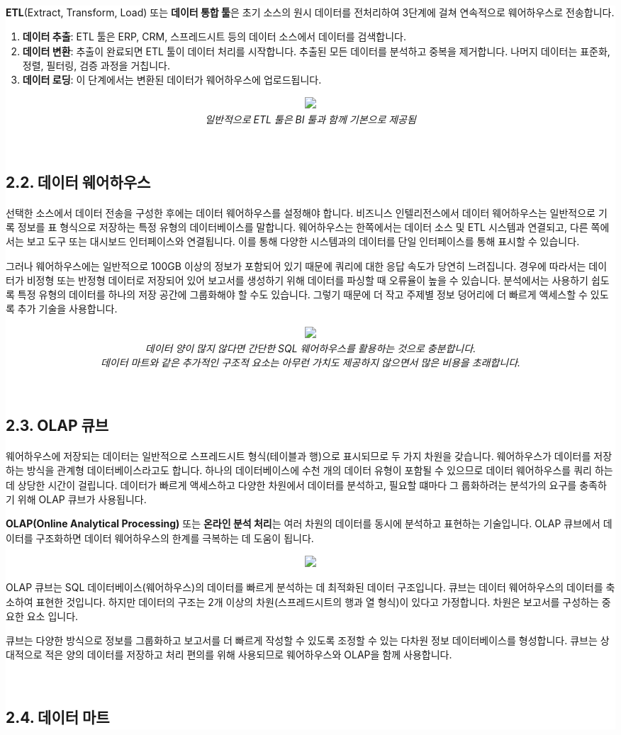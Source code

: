 **ETL**(Extract, Transform, Load) 또는 **데이터 통합 툴**은 초기 소스의 원시 데이터를 전처리하여 3단계에 걸쳐 연속적으로 웨어하우스로 전송합니다.

1. **데이터 추출**: ETL 툴은 ERP, CRM, 스프레드시트 등의 데이터 소스에서 데이터를 검색합니다.
2. **데이터 변환**: 추출이 완료되면 ETL 툴이 데이터 처리를 시작합니다. 추출된 모든 데이터를 분석하고 중복을 제거합니다. 나머지 데이터는 표준화, 정렬, 필터링, 검증 과정을 거칩니다.
3. **데이터 로딩**: 이 단계에서는 변환된 데이터가 웨어하우스에 업로드됩니다.

<p align="center">
  <img src="https://github.com/leechanwoo-kor/leechanwoo-kor.github.io/assets/55765292/b0094dfc-b03b-44aa-a68a-776dee03e991"><br>
  <em>일반적으로 ETL 툴은 BI 툴과 함께 기본으로 제공됨</em>
</p>

<br>

## 2.2.	데이터 웨어하우스

선택한 소스에서 데이터 전송을 구성한 후에는 데이터 웨어하우스를 설정해야 합니다. 비즈니스 인텔리전스에서 데이터 웨어하우스는 일반적으로 기록 정보를 표 형식으로 저장하는 특정 유형의 데이터베이스를 말합니다. 웨어하우스는 한쪽에서는 데이터 소스 및 ETL 시스템과 연결되고, 다른 쪽에서는 보고 도구 또는 대시보드 인터페이스와 연결됩니다. 이를 통해 다양한 시스템과의 데이터를 단일 인터페이스를 통해 표시할 수 있습니다.

그러나 웨어하우스에는 일반적으로 100GB 이상의 정보가 포함되어 있기 때문에 쿼리에 대한 응답 속도가 당연히 느려집니다. 경우에 따라서는 데이터가 비정형 또는 반정형 데이터로 저장되어 있어 보고서를 생성하기 위해 데이터를 파싱할 때 오류율이 높을 수 있습니다. 분석에서는 사용하기 쉽도록 특정 유형의 데이터를 하나의 저장 공간에 그룹화해야 할 수도 있습니다. 그렇기 때문에 더 작고 주제별 정보 덩어리에 더 빠르게 액세스할 수 있도록 추가 기술을 사용합니다.

<p align="center">
  <img src="https://github.com/leechanwoo-kor/leechanwoo-kor.github.io/assets/55765292/234a320b-ee3b-4c81-b1be-12ec11c2d09f"><br>
  <em>데이터 양이 많지 않다면 간단한 SQL 웨어하우스를 활용하는 것으로 충분합니다.<br>데이터 마트와 같은 추가적인 구조적 요소는 아무런 가치도 제공하지 않으면서 많은 비용을 초래합니다.</em>
</p>

<br>

## 2.3.	OLAP 큐브

웨어하우스에 저장되는 데이터는 일반적으로 스프레드시트 형식(테이블과 행)으로 표시되므로 두 가지 차원을 갖습니다. 웨어하우스가 데이터를 저장하는 방식을 관계형 데이터베이스라고도 합니다. 하나의 데이터베이스에 수천 개의 데이터 유형이 포함될 수 있으므로 데이터 웨어하우스를 쿼리 하는 데 상당한 시간이 걸립니다. 데이터가 빠르게 액세스하고 다양한 차원에서 데이터를 분석하고, 필요할 떄마다 그 룹화하려는 분석가의 요구를 충족하기 위해 OLAP 큐브가 사용됩니다.

**OLAP(Online Analytical Processing)** 또는 **온라인 분석 처리**는 여러 차원의 데이터를 동시에 분석하고 표현하는 기술입니다. OLAP 큐브에서 데이터를 구조화하면 데이터 웨어하우스의 한계를 극복하는 데 도움이 됩니다.

<p align="center">
  <img src="https://github.com/leechanwoo-kor/leechanwoo-kor.github.io/assets/55765292/5b1cd95d-1d5a-4c41-b783-2d094ee99bf2">
</p>

OLAP 큐브는 SQL 데이터베이스(웨어하우스)의 데이터를 빠르게 분석하는 데 최적화된 데이터 구조입니다. 큐브는 데이터 웨어하우스의 데이터를 축소하여 표현한 것입니다. 하지만 데이터의 구조는 2개 이상의 차원(스프레드시트의 행과 열 형식)이 있다고 가정합니다. 차원은 보고서를 구성하는 중요한 요소 입니다.

큐브는 다양한 방식으로 정보를 그룹화하고 보고서를 더 빠르게 작성할 수 있도록 조정할 수 있는 다차원 정보 데이터베이스를 형성합니다. 큐브는 상대적으로 적은 양의 데이터를 저장하고 처리 편의를 위해 사용되므로 웨어하우스와 OLAP을 함께 사용합니다.

<br>

## 2.4.	데이터 마트
